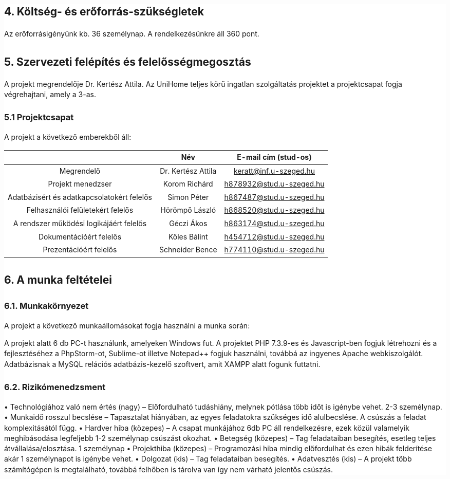 ## 4. Költség- és erőforrás-szükségletek
Az erőforrásigényünk kb. 36 személynap.
A rendelkezésünkre áll 360 pont.

## 5. Szervezeti felépítés és felelősségmegosztás
A projekt megrendelője Dr. Kertész Attila. Az UniHome teljes körű ingatlan szolgáltatás projektet a projektcsapat fogja végrehajtani, amely a 3-as.

### 5.1 Projektcsapat
A projekt a következő emberekből áll:

|                                              |        Név        |   E-mail cím (stud-os) |
|:--------------------------------------------:|:-----------------:|:----------------------:|
|                  Megrendelő                  |Dr. Kertész Attila | keratt@inf.u-szeged.hu |
|               Projekt menedzser              |   Korom Richárd   |h878932@stud.u-szeged.hu|
|  Adatbázisért és adatkapcsolatokért felelős  |    Simon Péter    |h867487@stud.u-szeged.hu|
|       Felhasználói felületekért felelős      |   Hörömpő László  |h868520@stud.u-szeged.hu|
|    A rendszer működési logikájáért felelős   |     Géczi Ákos    |h863174@stud.u-szeged.hu|
|            Dokumentációért felelős           |    Köles Bálint   |h454712@stud.u-szeged.hu|
|            Prezentációért felelős            |   Schneider Bence |h774110@stud.u-szeged.hu|

## 6. A munka feltételei
### 6.1. Munkakörnyezet
A projekt a következő munkaállomásokat fogja használni a munka során:

A projekt alatt 6 db PC-t használunk, amelyeken Windows fut. A projektet PHP 7.3.9-es és Javascript-ben fogjuk létrehozni és a fejlesztéséhez a PhpStorm-ot, Sublime-ot illetve Notepad++ fogjuk használni, továbbá az ingyenes Apache webkiszolgálót. Adatbázisnak a MySQL relációs adatbázis-kezelő szoftvert, amit XAMPP alatt fogunk futtatni.

### 6.2. Rizikómenedzsment

•	Technológiához való nem értés (nagy) – Előfordulható tudáshiány, melynek pótlása több időt is igénybe 
vehet. 2-3 személynap.
•	Munkaidő rosszul becslése – Tapasztalat hiányában, az egyes feladatokra szükséges idő alulbecslése. A csúszás a feladat komplexitásától függ.
•	Hardver hiba (közepes) – A csapat munkájához 6db PC áll rendelkezésre, ezek közül valamelyik meghibásodása legfeljebb 1-2 személynap csúszást okozhat. 
•	Betegség (közepes) – Tag feladataiban besegítés, esetleg teljes átvállalása/elosztása. 1 személynap
•	Projekthiba (közepes) – Programozási hiba mindig előfordulhat és ezen hibák felderítése akár 1 személynapot is igénybe vehet.
•	Dolgozat (kis) – Tag feladataiban besegítés.
•	Adatvesztés (kis) – A projekt több számítógépen is megtalálható, továbbá felhőben is tárolva van így nem várható jelentős csúszás.
